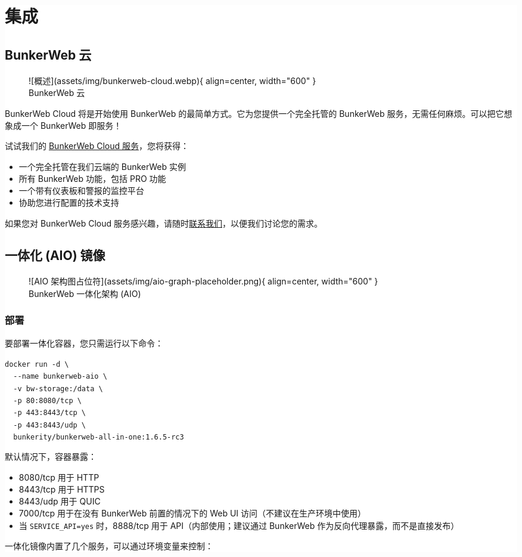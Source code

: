 # 集成

## BunkerWeb 云

<figure markdown>
  ![概述](assets/img/bunkerweb-cloud.webp){ align=center, width="600" }
  <figcaption>BunkerWeb 云</figcaption>
</figure>

BunkerWeb Cloud 将是开始使用 BunkerWeb 的最简单方式。它为您提供一个完全托管的 BunkerWeb 服务，无需任何麻烦。可以把它想象成一个 BunkerWeb 即服务！

试试我们的 [BunkerWeb Cloud 服务](https://panel.bunkerweb.io/contact.php?utm_campaign=self&utm_source=doc)，您将获得：

- 一个完全托管在我们云端的 BunkerWeb 实例
- 所有 BunkerWeb 功能，包括 PRO 功能
- 一个带有仪表板和警报的监控平台
- 协助您进行配置的技术支持

如果您对 BunkerWeb Cloud 服务感兴趣，请随时[联系我们](https://panel.bunkerweb.io/contact.php?utm_campaign=self&utm_source=doc)，以便我们讨论您的需求。

## 一体化 (AIO) 镜像

<figure markdown>
  ![AIO 架构图占位符](assets/img/aio-graph-placeholder.png){ align=center, width="600" }
  <figcaption>BunkerWeb 一体化架构 (AIO)</figcaption>
</figure>

### 部署

要部署一体化容器，您只需运行以下命令：

```shell
docker run -d \
  --name bunkerweb-aio \
  -v bw-storage:/data \
  -p 80:8080/tcp \
  -p 443:8443/tcp \
  -p 443:8443/udp \
  bunkerity/bunkerweb-all-in-one:1.6.5-rc3
```

默认情况下，容器暴露：

- 8080/tcp 用于 HTTP
- 8443/tcp 用于 HTTPS
- 8443/udp 用于 QUIC
- 7000/tcp 用于在没有 BunkerWeb 前置的情况下的 Web UI 访问（不建议在生产环境中使用）
- 当 `SERVICE_API=yes` 时，8888/tcp 用于 API（内部使用；建议通过 BunkerWeb 作为反向代理暴露，而不是直接发布）

一体化镜像内置了几个服务，可以通过环境变量来控制：
